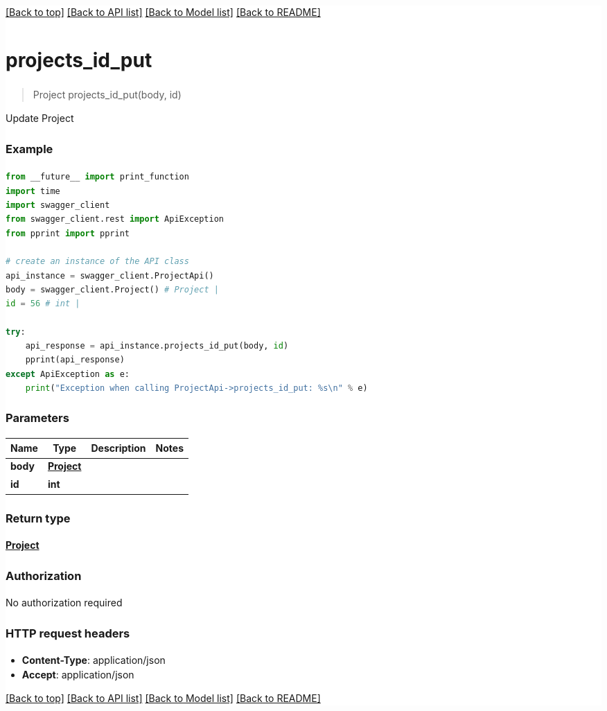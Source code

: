 [[Back to top]](#) [[Back to API list]](../README.md#documentation-for-api-endpoints) [[Back to Model list]](../README.md#documentation-for-models) [[Back to README]](../README.md)

# **projects_id_put**
> Project projects_id_put(body, id)



Update Project

### Example
```python
from __future__ import print_function
import time
import swagger_client
from swagger_client.rest import ApiException
from pprint import pprint

# create an instance of the API class
api_instance = swagger_client.ProjectApi()
body = swagger_client.Project() # Project | 
id = 56 # int | 

try:
    api_response = api_instance.projects_id_put(body, id)
    pprint(api_response)
except ApiException as e:
    print("Exception when calling ProjectApi->projects_id_put: %s\n" % e)
```

### Parameters

Name | Type | Description  | Notes
------------- | ------------- | ------------- | -------------
 **body** | [**Project**](Project.md)|  | 
 **id** | **int**|  | 

### Return type

[**Project**](Project.md)

### Authorization

No authorization required

### HTTP request headers

 - **Content-Type**: application/json
 - **Accept**: application/json

[[Back to top]](#) [[Back to API list]](../README.md#documentation-for-api-endpoints) [[Back to Model list]](../README.md#documentation-for-models) [[Back to README]](../README.md)
